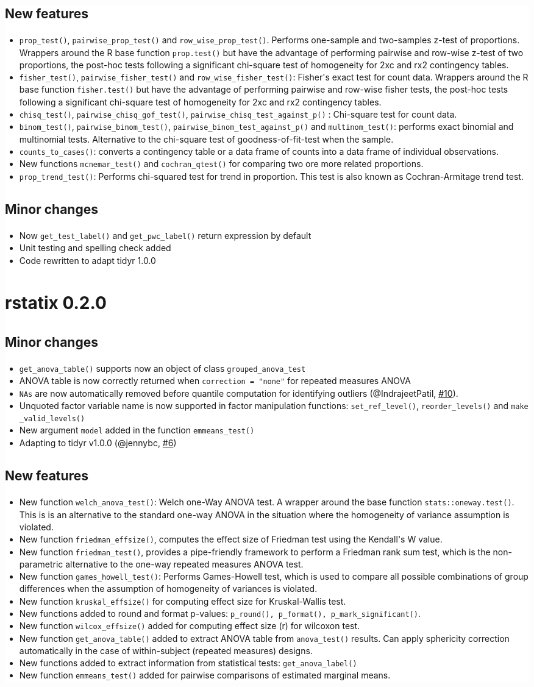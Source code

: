 ## New features
   
- `prop_test()`, `pairwise_prop_test()` and `row_wise_prop_test()`. Performs one-sample and two-samples z-test of proportions. Wrappers around the R base function `prop.test()` but have the advantage of performing pairwise and row-wise z-test of two proportions, the post-hoc tests following a significant chi-square test of homogeneity for 2xc and rx2 contingency tables. 
- `fisher_test()`, `pairwise_fisher_test()` and `row_wise_fisher_test()`: Fisher's exact test for count data. Wrappers around the R base function `fisher.test()` but have the advantage of performing pairwise and row-wise fisher tests, the post-hoc tests following a significant chi-square test of homogeneity for 2xc and rx2 contingency tables. 
- `chisq_test()`, `pairwise_chisq_gof_test()`, `pairwise_chisq_test_against_p()` : Chi-square test for count data.
- `binom_test()`, `pairwise_binom_test()`, `pairwise_binom_test_against_p()` and `multinom_test()`: performs exact binomial and multinomial tests. Alternative to the chi-square test of goodness-of-fit-test when the sample.
- `counts_to_cases()`: converts a contingency table or a data frame of counts into a data frame of individual observations.
- New functions `mcnemar_test()` and `cochran_qtest()` for comparing two ore more related proportions.
- `prop_trend_test()`: Performs chi-squared test for trend in proportion. This test is also known as Cochran-Armitage trend test.


## Minor changes

- Now `get_test_label()` and `get_pwc_label()` return expression by default
- Unit testing and spelling check added
- Code rewritten to adapt tidyr 1.0.0


# rstatix 0.2.0

     
## Minor changes 
   
- `get_anova_table()` supports now an object of class `grouped_anova_test`
- ANOVA table is now correctly returned when `correction = "none"` for repeated measures ANOVA
- `NAs` are now automatically removed before quantile computation for identifying outliers (@IndrajeetPatil, [#10](https://github.com/kassambara/rstatix/issues/10)).
- Unquoted factor variable name is now supported in factor manipulation functions: `set_ref_level()`, `reorder_levels()` and `make_valid_levels()`
- New argument `model` added in the function `emmeans_test()`
- Adapting to tidyr v1.0.0 (@jennybc, [#6](https://github.com/kassambara/rstatix/issues/6))
   
  
## New features
  
- New function `welch_anova_test()`: Welch one-Way ANOVA test. A wrapper around the base function `stats::oneway.test()`. This is is an alternative to the standard one-way ANOVA in the situation where the homogeneity of variance assumption is violated.
- New function `friedman_effsize()`, computes the effect size of Friedman test using the Kendall's W value.
- New function `friedman_test()`, provides a pipe-friendly framework to perform a Friedman rank sum test, which is the non-parametric alternative to the one-way repeated measures ANOVA test.
- New function `games_howell_test()`: Performs Games-Howell test, which is used to compare all possible combinations of group differences when the assumption of homogeneity of variances is violated.
- New function `kruskal_effsize()` for computing effect size for Kruskal-Wallis test.
- New functions added to round and format p-values: `p_round(), p_format(), p_mark_significant()`.
- New function `wilcox_effsize()` added for computing effect size (r) for wilcoxon test.
- New function `get_anova_table()` added to extract ANOVA table from `anova_test()` results. Can apply sphericity correction automatically in the case of within-subject (repeated measures) designs.
- New functions added to extract information from statistical tests: `get_anova_label()`
- New function `emmeans_test()` added for pairwise comparisons of estimated marginal means.